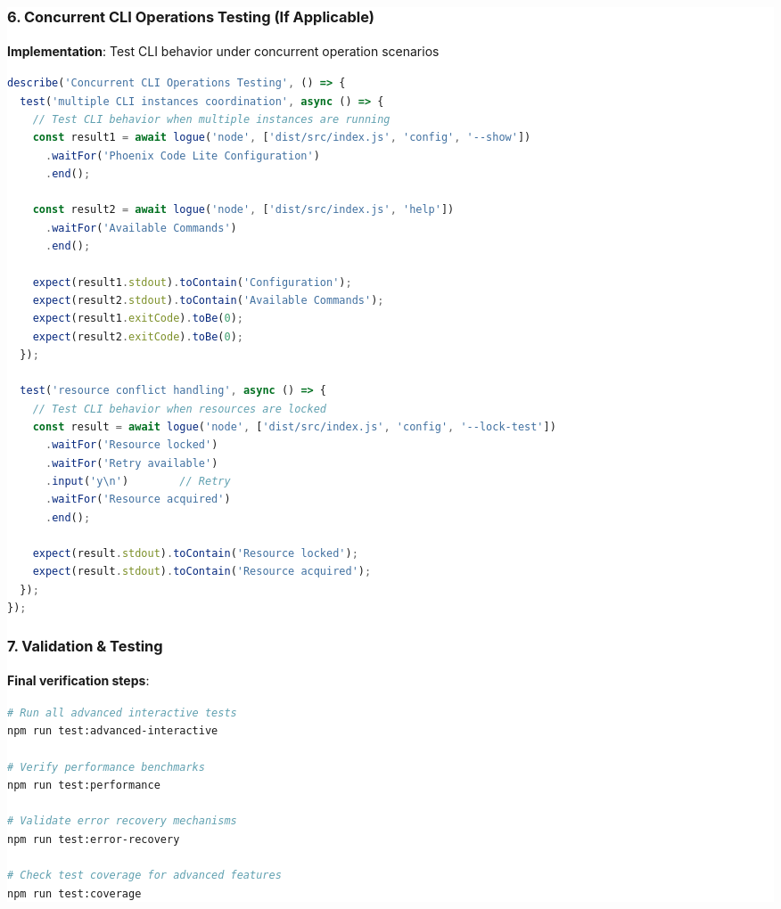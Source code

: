 ### 6. Concurrent CLI Operations Testing (If Applicable)

**Implementation**: Test CLI behavior under concurrent operation scenarios

```typescript
describe('Concurrent CLI Operations Testing', () => {
  test('multiple CLI instances coordination', async () => {
    // Test CLI behavior when multiple instances are running
    const result1 = await logue('node', ['dist/src/index.js', 'config', '--show'])
      .waitFor('Phoenix Code Lite Configuration')
      .end();
    
    const result2 = await logue('node', ['dist/src/index.js', 'help'])
      .waitFor('Available Commands')
      .end();
    
    expect(result1.stdout).toContain('Configuration');
    expect(result2.stdout).toContain('Available Commands');
    expect(result1.exitCode).toBe(0);
    expect(result2.exitCode).toBe(0);
  });

  test('resource conflict handling', async () => {
    // Test CLI behavior when resources are locked
    const result = await logue('node', ['dist/src/index.js', 'config', '--lock-test'])
      .waitFor('Resource locked')
      .waitFor('Retry available')
      .input('y\n')        // Retry
      .waitFor('Resource acquired')
      .end();
    
    expect(result.stdout).toContain('Resource locked');
    expect(result.stdout).toContain('Resource acquired');
  });
});
```

### 7. Validation & Testing

**Final verification steps**:

```bash
# Run all advanced interactive tests
npm run test:advanced-interactive

# Verify performance benchmarks
npm run test:performance

# Validate error recovery mechanisms
npm run test:error-recovery

# Check test coverage for advanced features
npm run test:coverage
```
